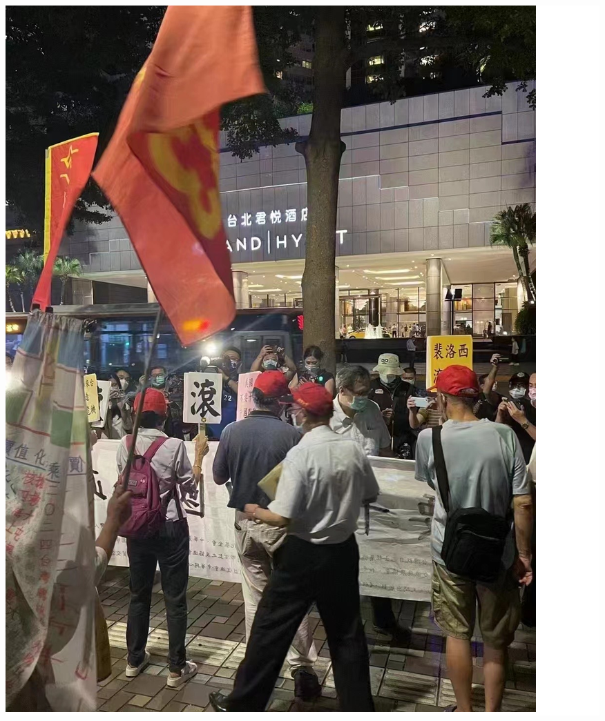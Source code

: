 ![picture 35](.imgs/life-daily-private-1659548812624-73d8decbcd03bd353aee46a14e69b89fbe4f99191a0262ff1ed8cd2f59e97db0.png)  
